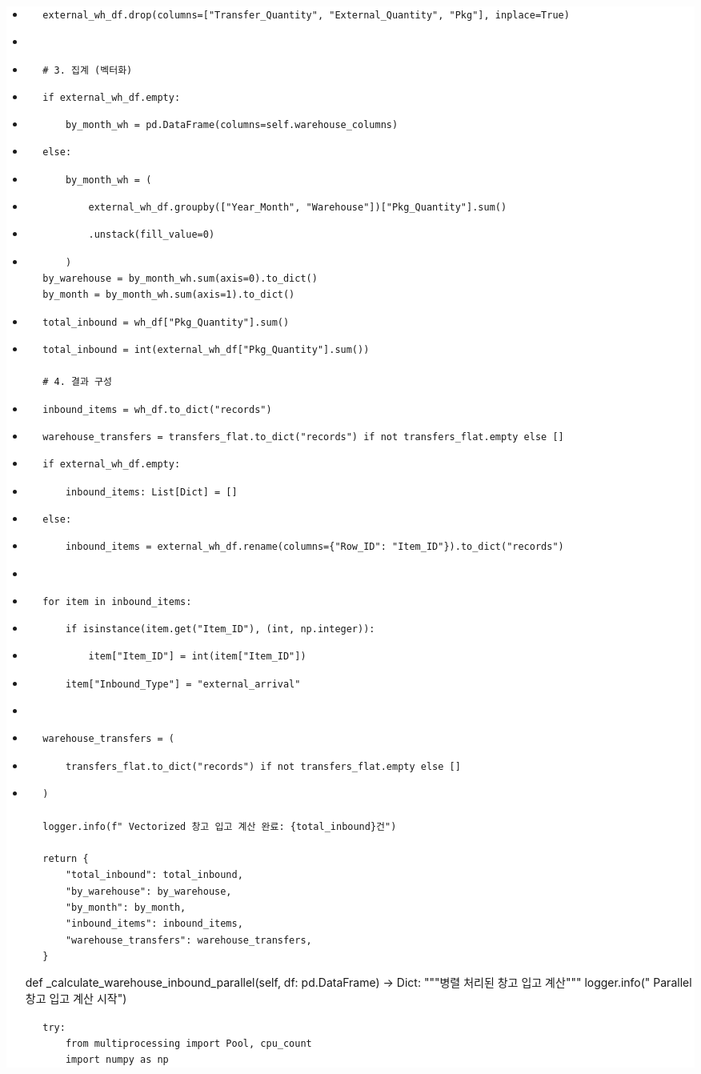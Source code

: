 +        external_wh_df.drop(columns=["Transfer_Quantity", "External_Quantity", "Pkg"], inplace=True)
+
+        # 3. 집계 (벡터화)
+        if external_wh_df.empty:
+            by_month_wh = pd.DataFrame(columns=self.warehouse_columns)
+        else:
+            by_month_wh = (
+                external_wh_df.groupby(["Year_Month", "Warehouse"])["Pkg_Quantity"].sum()
+                .unstack(fill_value=0)
+            )
         by_warehouse = by_month_wh.sum(axis=0).to_dict()
         by_month = by_month_wh.sum(axis=1).to_dict()
-        total_inbound = wh_df["Pkg_Quantity"].sum()
+        total_inbound = int(external_wh_df["Pkg_Quantity"].sum())

         # 4. 결과 구성
-        inbound_items = wh_df.to_dict("records")
-        warehouse_transfers = transfers_flat.to_dict("records") if not transfers_flat.empty else []
+        if external_wh_df.empty:
+            inbound_items: List[Dict] = []
+        else:
+            inbound_items = external_wh_df.rename(columns={"Row_ID": "Item_ID"}).to_dict("records")
+
+        for item in inbound_items:
+            if isinstance(item.get("Item_ID"), (int, np.integer)):
+                item["Item_ID"] = int(item["Item_ID"])
+            item["Inbound_Type"] = "external_arrival"
+
+        warehouse_transfers = (
+            transfers_flat.to_dict("records") if not transfers_flat.empty else []
+        )

         logger.info(f" Vectorized 창고 입고 계산 완료: {total_inbound}건")

         return {
             "total_inbound": total_inbound,
             "by_warehouse": by_warehouse,
             "by_month": by_month,
             "inbound_items": inbound_items,
             "warehouse_transfers": warehouse_transfers,
         }

     def _calculate_warehouse_inbound_parallel(self, df: pd.DataFrame) -> Dict:
         """병렬 처리된 창고 입고 계산"""
         logger.info(" Parallel 창고 입고 계산 시작")

         try:
             from multiprocessing import Pool, cpu_count
             import numpy as np
